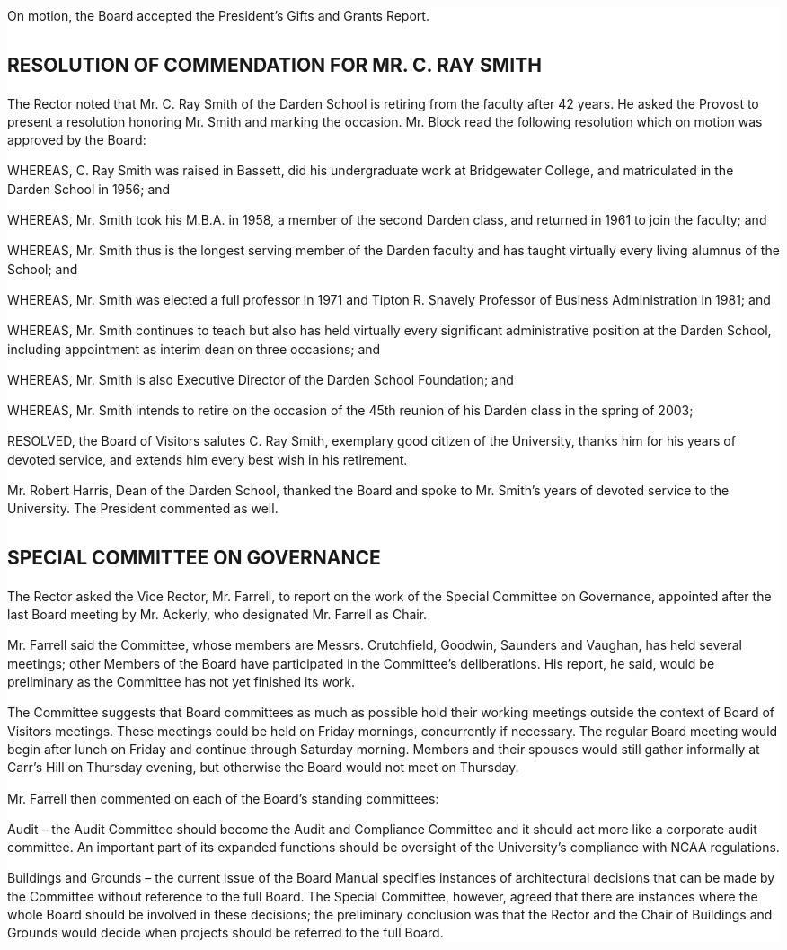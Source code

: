 On motion, the Board accepted the President’s Gifts and Grants Report.

RESOLUTION OF COMMENDATION FOR MR. C. RAY SMITH
-----------------------------------------------

The Rector noted that Mr. C. Ray Smith of the Darden School is retiring from the faculty after 42 years. He asked the Provost to present a resolution honoring Mr. Smith and marking the occasion. Mr. Block read the following resolution which on motion was approved by the Board:

WHEREAS, C. Ray Smith was raised in Bassett, did his undergraduate work at Bridgewater College, and matriculated in the Darden School in 1956; and

WHEREAS, Mr. Smith took his M.B.A. in 1958, a member of the second Darden class, and returned in 1961 to join the faculty; and

WHEREAS, Mr. Smith thus is the longest serving member of the Darden faculty and has taught virtually every living alumnus of the School; and

WHEREAS, Mr. Smith was elected a full professor in 1971 and Tipton R. Snavely Professor of Business Administration in 1981; and

WHEREAS, Mr. Smith continues to teach but also has held virtually every significant administrative position at the Darden School, including appointment as interim dean on three occasions; and

WHEREAS, Mr. Smith is also Executive Director of the Darden School Foundation; and

WHEREAS, Mr. Smith intends to retire on the occasion of the 45th reunion of his Darden class in the spring of 2003;

RESOLVED, the Board of Visitors salutes C. Ray Smith, exemplary good citizen of the University, thanks him for his years of devoted service, and extends him every best wish in his retirement.

Mr. Robert Harris, Dean of the Darden School, thanked the Board and spoke to Mr. Smith’s years of devoted service to the University. The President commented as well.

SPECIAL COMMITTEE ON GOVERNANCE
-------------------------------

The Rector asked the Vice Rector, Mr. Farrell, to report on the work of the Special Committee on Governance, appointed after the last Board meeting by Mr. Ackerly, who designated Mr. Farrell as Chair.

Mr. Farrell said the Committee, whose members are Messrs. Crutchfield, Goodwin, Saunders and Vaughan, has held several meetings; other Members of the Board have participated in the Committee’s deliberations. His report, he said, would be preliminary as the Committee has not yet finished its work.

The Committee suggests that Board committees as much as possible hold their working meetings outside the context of Board of Visitors meetings. These meetings could be held on Friday mornings, concurrently if necessary. The regular Board meeting would begin after lunch on Friday and continue through Saturday morning. Members and their spouses would still gather informally at Carr’s Hill on Thursday evening, but otherwise the Board would not meet on Thursday.

Mr. Farrell then commented on each of the Board’s standing committees:

Audit – the Audit Committee should become the Audit and Compliance Committee and it should act more like a corporate audit committee. An important part of its expanded functions should be oversight of the University’s compliance with NCAA regulations.

Buildings and Grounds – the current issue of the Board Manual specifies instances of architectural decisions that can be made by the Committee without reference to the full Board. The Special Committee, however, agreed that there are instances where the whole Board should be involved in these decisions; the preliminary conclusion was that the Rector and the Chair of Buildings and Grounds would decide when projects should be referred to the full Board.
